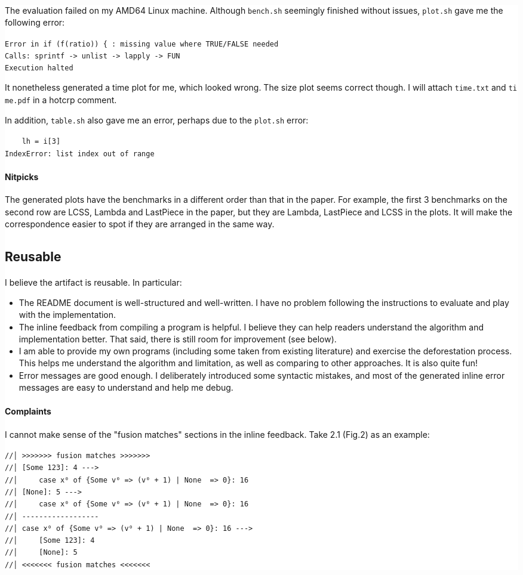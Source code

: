 The evaluation failed on my AMD64 Linux machine. Although `bench.sh` seemingly finished without issues, `plot.sh` gave me the following error:
```
Error in if (f(ratio)) { : missing value where TRUE/FALSE needed
Calls: sprintf -> unlist -> lapply -> FUN
Execution halted
```

It nonetheless generated a time plot for me, which looked wrong. The size plot seems correct though. I will attach `time.txt` and `time.pdf` in a hotcrp comment.

In addition, `table.sh` also gave me an error, perhaps due to the `plot.sh` error:
```
    lh = i[3]
IndexError: list index out of range
```

#### Nitpicks

The generated plots have the benchmarks in a different order than that in the paper. For example, the first 3 benchmarks on the second row are LCSS, Lambda and LastPiece in the paper, but they are Lambda, LastPiece and LCSS in the plots. It will make the correspondence easier to spot if they are arranged in the same way.


## Reusable

I believe the artifact is reusable. In particular:

- The README document is well-structured and well-written. I have no problem following the instructions to evaluate and play with the implementation.
- The inline feedback from compiling a program is helpful. I believe they can help readers understand the algorithm and implementation better. That said, there is still room for improvement (see below).
- I am able to provide my own programs (including some taken from existing literature) and exercise the deforestation process. This helps me understand the algorithm and limitation, as well as comparing to other approaches. It is also quite fun!
- Error messages are good enough. I deliberately introduced some syntactic mistakes, and most of the generated inline error messages are easy to understand and help me debug.


#### Complaints

I cannot make sense of the "fusion matches" sections in the inline feedback. Take 2.1 (Fig.2) as an example:

```
//│ >>>>>>> fusion matches >>>>>>>
//│ [Some 123]: 4 --->
//│     case x⁰ of {Some v⁰ => (v⁰ + 1) | None  => 0}: 16
//│ [None]: 5 --->
//│     case x⁰ of {Some v⁰ => (v⁰ + 1) | None  => 0}: 16
//│ ------------------
//│ case x⁰ of {Some v⁰ => (v⁰ + 1) | None  => 0}: 16 --->
//│     [Some 123]: 4
//│     [None]: 5
//│ <<<<<<< fusion matches <<<<<<<
```
